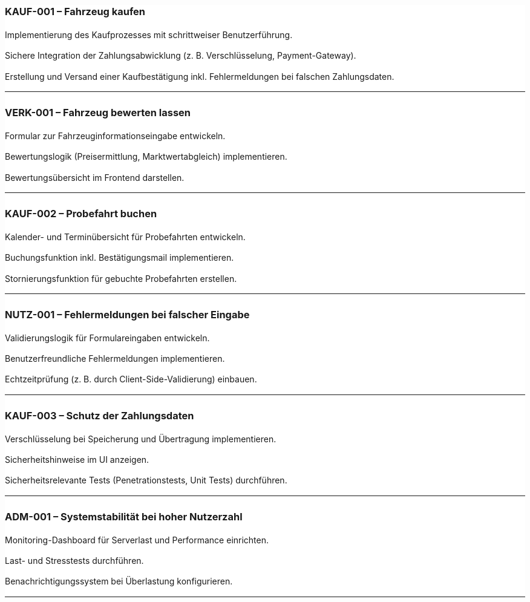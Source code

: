 ### KAUF-001 – Fahrzeug kaufen

Implementierung des Kaufprozesses mit schrittweiser Benutzerführung.

Sichere Integration der Zahlungsabwicklung (z. B. Verschlüsselung, Payment-Gateway).

Erstellung und Versand einer Kaufbestätigung inkl. Fehlermeldungen bei falschen Zahlungsdaten.

---

### VERK-001 – Fahrzeug bewerten lassen

Formular zur Fahrzeuginformationseingabe entwickeln.

Bewertungslogik (Preisermittlung, Marktwertabgleich) implementieren.

Bewertungsübersicht im Frontend darstellen.

---

### KAUF-002 – Probefahrt buchen

Kalender- und Terminübersicht für Probefahrten entwickeln.

Buchungsfunktion inkl. Bestätigungsmail implementieren.

Stornierungsfunktion für gebuchte Probefahrten erstellen.

---

### NUTZ-001 – Fehlermeldungen bei falscher Eingabe

Validierungslogik für Formulareingaben entwickeln.

Benutzerfreundliche Fehlermeldungen implementieren.

Echtzeitprüfung (z. B. durch Client-Side-Validierung) einbauen.

---

### KAUF-003 – Schutz der Zahlungsdaten

Verschlüsselung bei Speicherung und Übertragung implementieren.

Sicherheitshinweise im UI anzeigen.

Sicherheitsrelevante Tests (Penetrationstests, Unit Tests) durchführen.

---

### ADM-001 – Systemstabilität bei hoher Nutzerzahl

Monitoring-Dashboard für Serverlast und Performance einrichten.

Last- und Stresstests durchführen.

Benachrichtigungssystem bei Überlastung konfigurieren.

---
